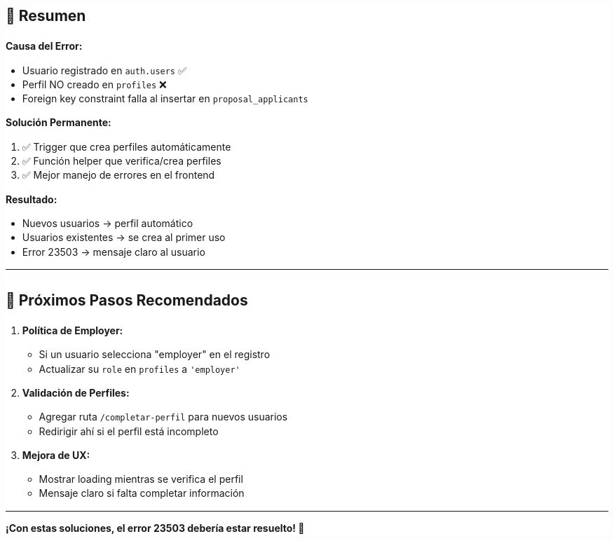 ## 📝 Resumen

**Causa del Error:**
- Usuario registrado en `auth.users` ✅
- Perfil NO creado en `profiles` ❌
- Foreign key constraint falla al insertar en `proposal_applicants`

**Solución Permanente:**
1. ✅ Trigger que crea perfiles automáticamente
2. ✅ Función helper que verifica/crea perfiles
3. ✅ Mejor manejo de errores en el frontend

**Resultado:**
- Nuevos usuarios → perfil automático
- Usuarios existentes → se crea al primer uso
- Error 23503 → mensaje claro al usuario

---

## 🎯 Próximos Pasos Recomendados

1. **Política de Employer:**
   - Si un usuario selecciona "employer" en el registro
   - Actualizar su `role` en `profiles` a `'employer'`

2. **Validación de Perfiles:**
   - Agregar ruta `/completar-perfil` para nuevos usuarios
   - Redirigir ahí si el perfil está incompleto

3. **Mejora de UX:**
   - Mostrar loading mientras se verifica el perfil
   - Mensaje claro si falta completar información

---

**¡Con estas soluciones, el error 23503 debería estar resuelto! 🎉**

